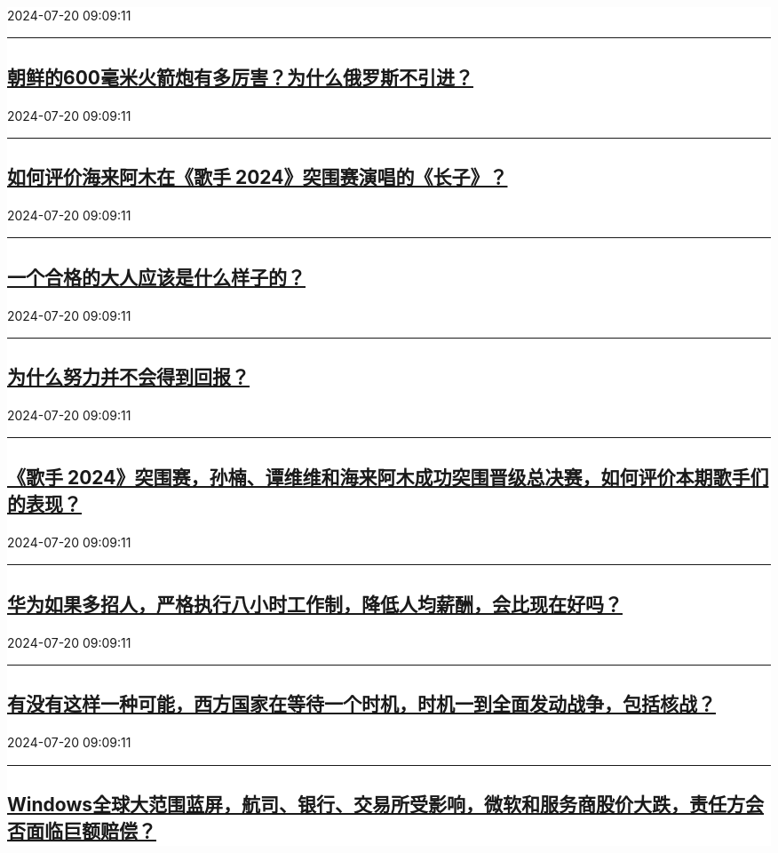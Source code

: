 2024-07-20 09:09:11

---
## [朝鲜的600毫米火箭炮有多厉害？为什么俄罗斯不引进？](https://www.zhihu.com/question/661264511)

2024-07-20 09:09:11

---
## [如何评价海来阿木在《歌手 2024》突围赛演唱的《长子》？](https://www.zhihu.com/question/662050813)

2024-07-20 09:09:11

---
## [一个合格的大人应该是什么样子的？](https://www.zhihu.com/question/645798797)

2024-07-20 09:09:11

---
## [为什么努力并不会得到回报？](https://www.zhihu.com/question/494840218)

2024-07-20 09:09:11

---
## [《歌手 2024》突围赛，孙楠、谭维维和海来阿木成功突围晋级总决赛，如何评价本期歌手们的表现？](https://www.zhihu.com/question/662039263)

2024-07-20 09:09:11

---
## [华为如果多招人，严格执行八小时工作制，降低人均薪酬，会比现在好吗？](https://www.zhihu.com/question/662018883)

2024-07-20 09:09:11

---
## [有没有这样一种可能，西方国家在等待一个时机，时机一到全面发动战争，包括核战？](https://www.zhihu.com/question/659218699)

2024-07-20 09:09:11

---
## [Windows全球大范围蓝屏，航司、银行、交易所受影响，微软和服务商股价大跌，责任方会否面临巨额赔偿？](https://www.zhihu.com/question/662029155)
